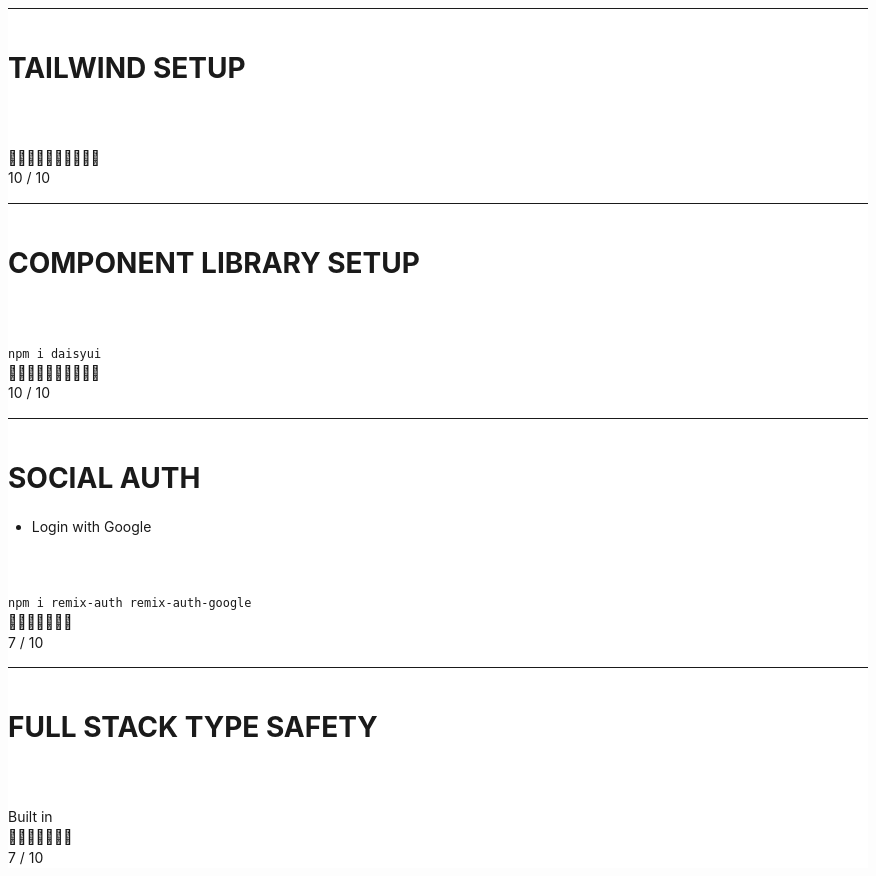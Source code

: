 ----

# TAILWIND SETUP

<span class="fragment rating">
<br />
<br />
🌱🌱🌱🌱🌱🌱🌱🌱🌱🌱
<br />
10 / 10
</span>

----

# COMPONENT LIBRARY SETUP

<span class="fragment rating">
<br />
<br />
<code>npm i daisyui</code>
<br />
🌱🌱🌱🌱🌱🌱🌱🌱🌱🌱
<br />
10 / 10
</span>

----

# SOCIAL AUTH

* Login with Google

<span class="fragment rating">
<br />
<br />
<code>npm i remix-auth remix-auth-google</code>
<br />
🌱🌱🌱🌱🌱🌱🌱
<br />
7 / 10
</span>

----

# FULL STACK TYPE SAFETY

<span class="fragment rating">
<br />
<br />
Built in
<br />
🌱🌱🌱🌱🌱🌱🌱
<br />
7 / 10
</span>
